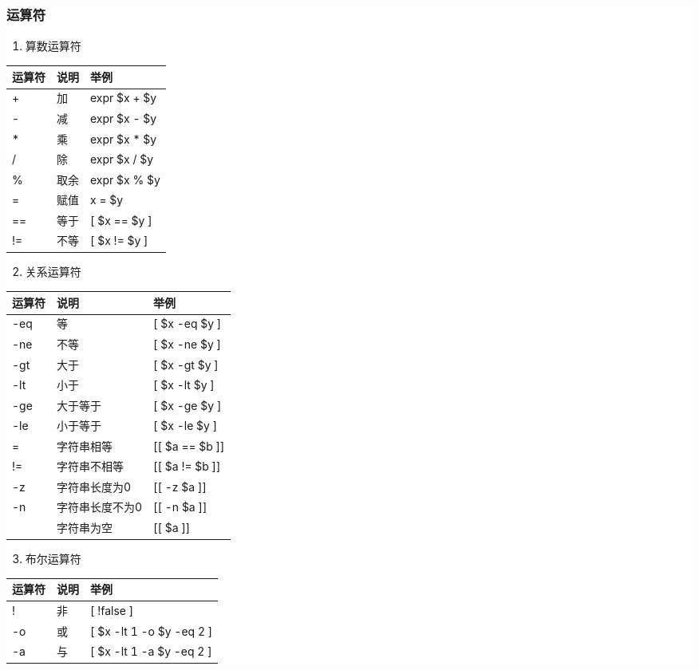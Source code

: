 ### 运算符

1. 算数运算符

| 运算符 | 说明 | 举例 |
| :-- | :-- | :-- |
| + | 加 | expr $x + $y |
| - | 减 | expr $x - $y |
| * | 乘 | expr $x * $y |
| / | 除 | expr $x / $y |
| % | 取余 | expr $x % $y |
| = | 赋值 | x = $y |
| == | 等于 | [ $x == $y ] |
| != | 不等 | [ $x != $y ] |

2. 关系运算符

| 运算符 | 说明 | 举例 |
| :-- | :-- | :-- |
| -eq | 等 | [ $x -eq $y ] |
| -ne | 不等 | [ $x -ne $y ] |
| -gt | 大于 | [ $x -gt $y ] |
| -lt | 小于 | [ $x -lt $y ] |
| -ge | 大于等于 | [ $x -ge $y ] |
| -le | 小于等于 | [ $x -le $y ] |
| = | 字符串相等 | [[ $a == $b ]] |
| != | 字符串不相等 | [[ $a != $b ]] |
| -z | 字符串长度为0 | [[ -z $a ]] |
| -n | 字符串长度不为0 | [[ -n $a ]] |
|  | 字符串为空 | [[ $a ]] |

3. 布尔运算符

| 运算符 | 说明 | 举例 |
| :-- | :-- | :-- |
| ! | 非 | [ !false ] |
| -o | 或 | [ $x -lt 1 -o $y -eq 2 ] |
| -a | 与 | [ $x -lt 1 -a $y -eq 2 ] |
